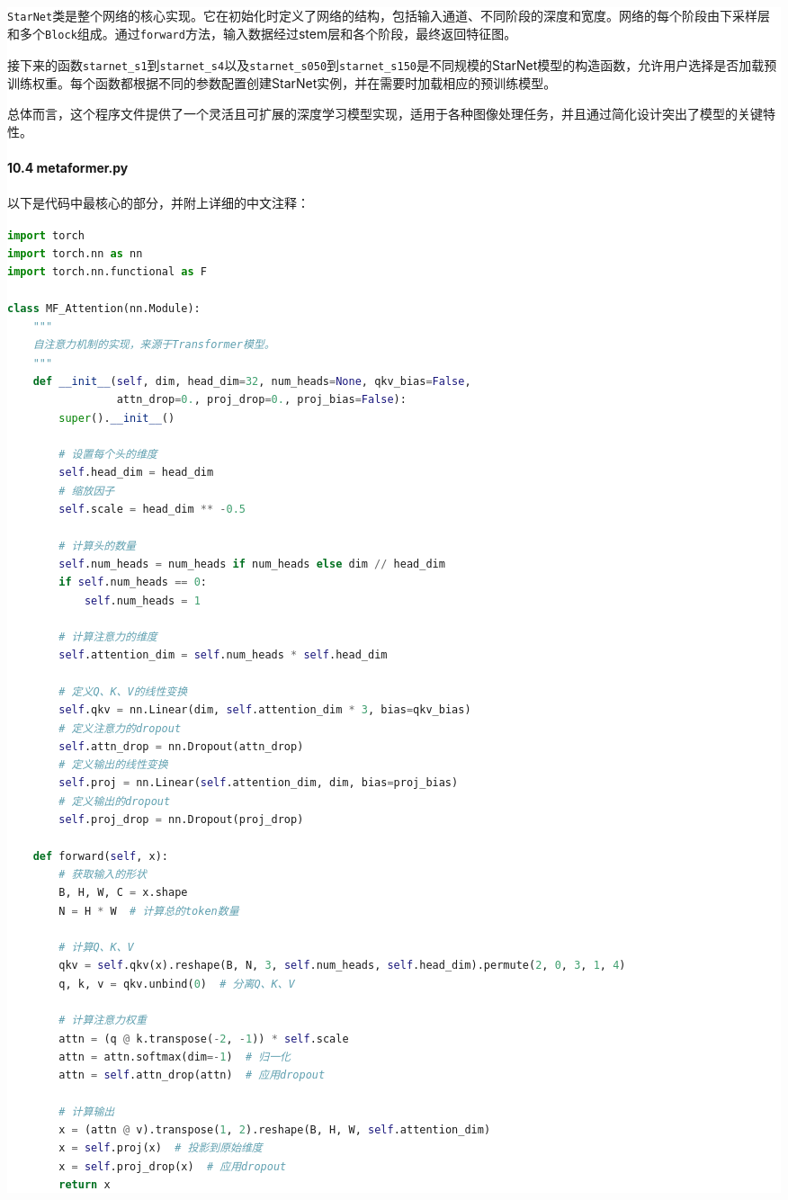 `StarNet`类是整个网络的核心实现。它在初始化时定义了网络的结构，包括输入通道、不同阶段的深度和宽度。网络的每个阶段由下采样层和多个`Block`组成。通过`forward`方法，输入数据经过stem层和各个阶段，最终返回特征图。

接下来的函数`starnet_s1`到`starnet_s4`以及`starnet_s050`到`starnet_s150`是不同规模的StarNet模型的构造函数，允许用户选择是否加载预训练权重。每个函数都根据不同的参数配置创建StarNet实例，并在需要时加载相应的预训练模型。

总体而言，这个程序文件提供了一个灵活且可扩展的深度学习模型实现，适用于各种图像处理任务，并且通过简化设计突出了模型的关键特性。

#### 10.4 metaformer.py

以下是代码中最核心的部分，并附上详细的中文注释：

```python
import torch
import torch.nn as nn
import torch.nn.functional as F

class MF_Attention(nn.Module):
    """
    自注意力机制的实现，来源于Transformer模型。
    """
    def __init__(self, dim, head_dim=32, num_heads=None, qkv_bias=False,
                 attn_drop=0., proj_drop=0., proj_bias=False):
        super().__init__()

        # 设置每个头的维度
        self.head_dim = head_dim
        # 缩放因子
        self.scale = head_dim ** -0.5

        # 计算头的数量
        self.num_heads = num_heads if num_heads else dim // head_dim
        if self.num_heads == 0:
            self.num_heads = 1
        
        # 计算注意力的维度
        self.attention_dim = self.num_heads * self.head_dim

        # 定义Q、K、V的线性变换
        self.qkv = nn.Linear(dim, self.attention_dim * 3, bias=qkv_bias)
        # 定义注意力的dropout
        self.attn_drop = nn.Dropout(attn_drop)
        # 定义输出的线性变换
        self.proj = nn.Linear(self.attention_dim, dim, bias=proj_bias)
        # 定义输出的dropout
        self.proj_drop = nn.Dropout(proj_drop)

    def forward(self, x):
        # 获取输入的形状
        B, H, W, C = x.shape
        N = H * W  # 计算总的token数量

        # 计算Q、K、V
        qkv = self.qkv(x).reshape(B, N, 3, self.num_heads, self.head_dim).permute(2, 0, 3, 1, 4)
        q, k, v = qkv.unbind(0)  # 分离Q、K、V

        # 计算注意力权重
        attn = (q @ k.transpose(-2, -1)) * self.scale
        attn = attn.softmax(dim=-1)  # 归一化
        attn = self.attn_drop(attn)  # 应用dropout

        # 计算输出
        x = (attn @ v).transpose(1, 2).reshape(B, H, W, self.attention_dim)
        x = self.proj(x)  # 投影到原始维度
        x = self.proj_drop(x)  # 应用dropout
        return x
```